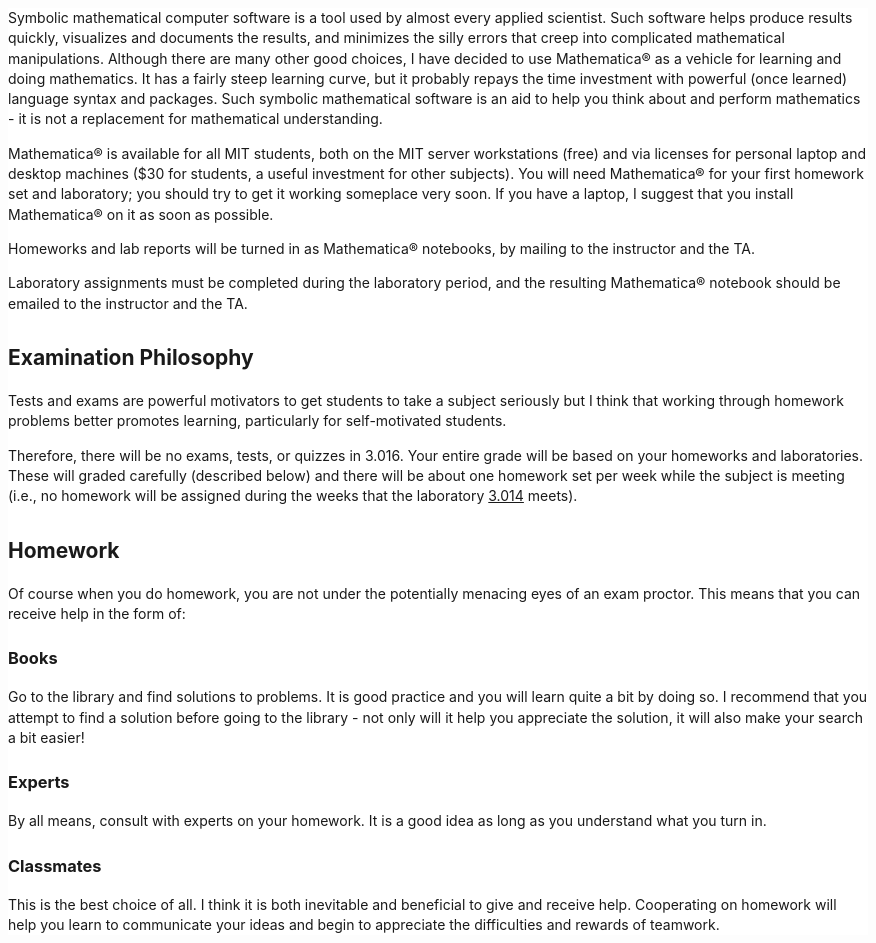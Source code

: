 Symbolic mathematical computer software is a tool used by almost every applied scientist. Such software helps produce results quickly, visualizes and documents the results, and minimizes the silly errors that creep into complicated mathematical manipulations. Although there are many other good choices, I have decided to use Mathematica® as a vehicle for learning and doing mathematics. It has a fairly steep learning curve, but it probably repays the time investment with powerful (once learned) language syntax and packages. Such symbolic mathematical software is an aid to help you think about and perform mathematics - it is not a replacement for mathematical understanding.

Mathematica® is available for all MIT students, both on the MIT server workstations (free) and via licenses for personal laptop and desktop machines ($30 for students, a useful investment for other subjects). You will need Mathematica® for your first homework set and laboratory; you should try to get it working someplace very soon. If you have a laptop, I suggest that you install Mathematica® on it as soon as possible.

Homeworks and lab reports will be turned in as Mathematica® notebooks, by mailing to the instructor and the TA.

Laboratory assignments must be completed during the laboratory period, and the resulting Mathematica® notebook should be emailed to the instructor and the TA.

Examination Philosophy
----------------------

Tests and exams are powerful motivators to get students to take a subject seriously but I think that working through homework problems better promotes learning, particularly for self-motivated students.

Therefore, there will be no exams, tests, or quizzes in 3.016. Your entire grade will be based on your homeworks and laboratories. These will graded carefully (described below) and there will be about one homework set per week while the subject is meeting (i.e., no homework will be assigned during the weeks that the laboratory [3.014](/courses/3-014-materials-laboratory-fall-2006) meets).

Homework
--------

Of course when you do homework, you are not under the potentially menacing eyes of an exam proctor. This means that you can receive help in the form of:

### Books

Go to the library and find solutions to problems. It is good practice and you will learn quite a bit by doing so. I recommend that you attempt to find a solution before going to the library - not only will it help you appreciate the solution, it will also make your search a bit easier!

### Experts

By all means, consult with experts on your homework. It is a good idea as long as you understand what you turn in.

### Classmates

This is the best choice of all. I think it is both inevitable and beneficial to give and receive help. Cooperating on homework will help you learn to communicate your ideas and begin to appreciate the difficulties and rewards of teamwork.
